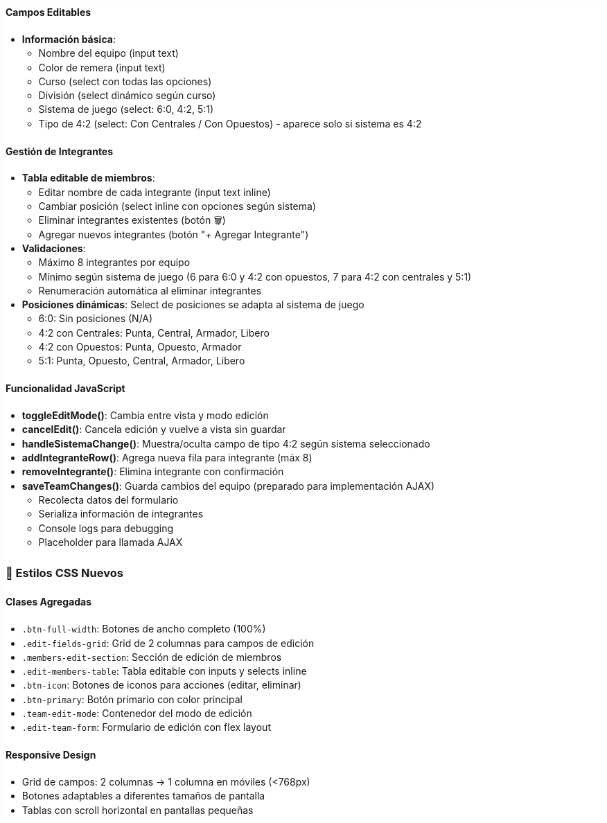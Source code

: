 #### Campos Editables
- **Información básica**:
  - Nombre del equipo (input text)
  - Color de remera (input text)
  - Curso (select con todas las opciones)
  - División (select dinámico según curso)
  - Sistema de juego (select: 6:0, 4:2, 5:1)
  - Tipo de 4:2 (select: Con Centrales / Con Opuestos) - aparece solo si sistema es 4:2

#### Gestión de Integrantes
- **Tabla editable de miembros**:
  - Editar nombre de cada integrante (input text inline)
  - Cambiar posición (select inline con opciones según sistema)
  - Eliminar integrantes existentes (botón 🗑️)
  - Agregar nuevos integrantes (botón "+ Agregar Integrante")
- **Validaciones**:
  - Máximo 8 integrantes por equipo
  - Mínimo según sistema de juego (6 para 6:0 y 4:2 con opuestos, 7 para 4:2 con centrales y 5:1)
  - Renumeración automática al eliminar integrantes
- **Posiciones dinámicas**: Select de posiciones se adapta al sistema de juego
  - 6:0: Sin posiciones (N/A)
  - 4:2 con Centrales: Punta, Central, Armador, Libero
  - 4:2 con Opuestos: Punta, Opuesto, Armador
  - 5:1: Punta, Opuesto, Central, Armador, Libero

#### Funcionalidad JavaScript
- **toggleEditMode()**: Cambia entre vista y modo edición
- **cancelEdit()**: Cancela edición y vuelve a vista sin guardar
- **handleSistemaChange()**: Muestra/oculta campo de tipo 4:2 según sistema seleccionado
- **addIntegranteRow()**: Agrega nueva fila para integrante (máx 8)
- **removeIntegrante()**: Elimina integrante con confirmación
- **saveTeamChanges()**: Guarda cambios del equipo (preparado para implementación AJAX)
  - Recolecta datos del formulario
  - Serializa información de integrantes
  - Console logs para debugging
  - Placeholder para llamada AJAX

### 🎨 Estilos CSS Nuevos

#### Clases Agregadas
- `.btn-full-width`: Botones de ancho completo (100%)
- `.edit-fields-grid`: Grid de 2 columnas para campos de edición
- `.members-edit-section`: Sección de edición de miembros
- `.edit-members-table`: Tabla editable con inputs y selects inline
- `.btn-icon`: Botones de iconos para acciones (editar, eliminar)
- `.btn-primary`: Botón primario con color principal
- `.team-edit-mode`: Contenedor del modo de edición
- `.edit-team-form`: Formulario de edición con flex layout

#### Responsive Design
- Grid de campos: 2 columnas → 1 columna en móviles (<768px)
- Botones adaptables a diferentes tamaños de pantalla
- Tablas con scroll horizontal en pantallas pequeñas
